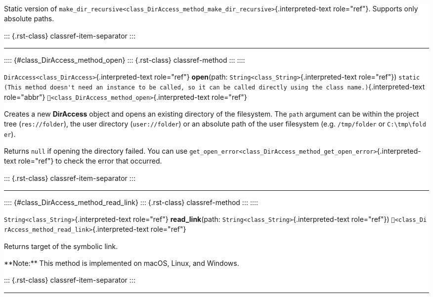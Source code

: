 Static version of
`make_dir_recursive<class_DirAccess_method_make_dir_recursive>`{.interpreted-text
role="ref"}. Supports only absolute paths.

::: {.rst-class}
classref-item-separator
:::

------------------------------------------------------------------------

:::: {#class_DirAccess_method_open}
::: {.rst-class}
classref-method
:::
::::

`DirAccess<class_DirAccess>`{.interpreted-text role="ref"}
**open**(path: `String<class_String>`{.interpreted-text role="ref"})
`static (This method doesn't need an instance to be called, so it can be called directly using the class name.)`{.interpreted-text
role="abbr"} `🔗<class_DirAccess_method_open>`{.interpreted-text
role="ref"}

Creates a new **DirAccess** object and opens an existing directory of
the filesystem. The `path` argument can be within the project tree
(`res://folder`), the user directory (`user://folder`) or an absolute
path of the user filesystem (e.g. `/tmp/folder` or `C:\tmp\folder`).

Returns `null` if opening the directory failed. You can use
`get_open_error<class_DirAccess_method_get_open_error>`{.interpreted-text
role="ref"} to check the error that occurred.

::: {.rst-class}
classref-item-separator
:::

------------------------------------------------------------------------

:::: {#class_DirAccess_method_read_link}
::: {.rst-class}
classref-method
:::
::::

`String<class_String>`{.interpreted-text role="ref"} **read_link**(path:
`String<class_String>`{.interpreted-text role="ref"})
`🔗<class_DirAccess_method_read_link>`{.interpreted-text role="ref"}

Returns target of the symbolic link.

\*\*Note:\*\* This method is implemented on macOS, Linux, and Windows.

::: {.rst-class}
classref-item-separator
:::

------------------------------------------------------------------------
